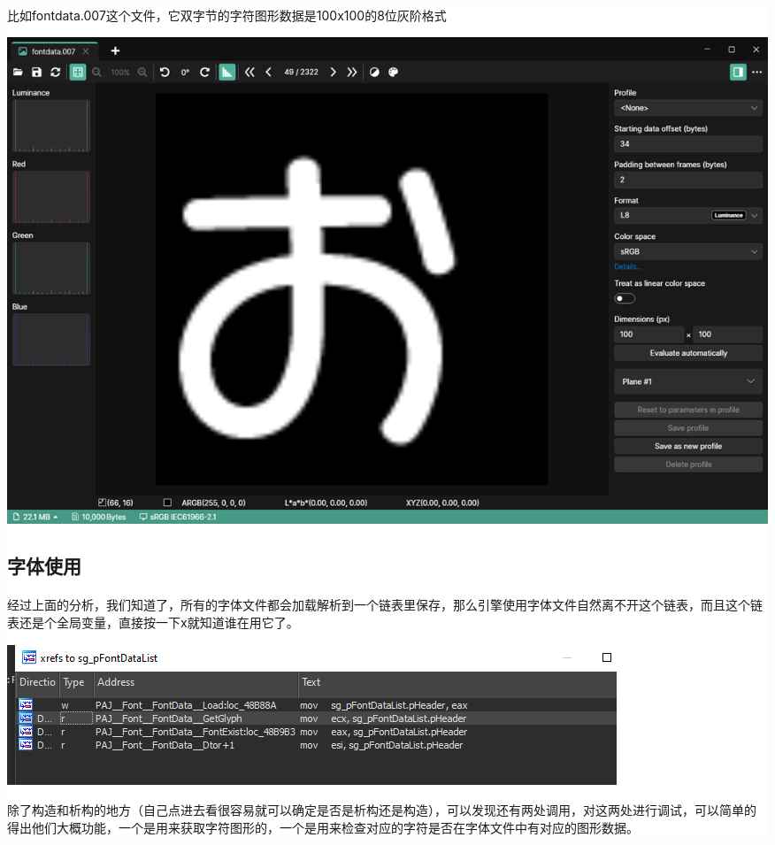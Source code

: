 比如fontdata.007这个文件，它双字节的字符图形数据是100x100的8位灰阶格式

![](image/10.png)

## 字体使用

经过上面的分析，我们知道了，所有的字体文件都会加载解析到一个链表里保存，那么引擎使用字体文件自然离不开这个链表，而且这个链表还是个全局变量，直接按一下x就知道谁在用它了。

![](image/11.png)

除了构造和析构的地方（自己点进去看很容易就可以确定是否是析构还是构造），可以发现还有两处调用，对这两处进行调试，可以简单的得出他们大概功能，一个是用来获取字符图形的，一个是用来检查对应的字符是否在字体文件中有对应的图形数据。
